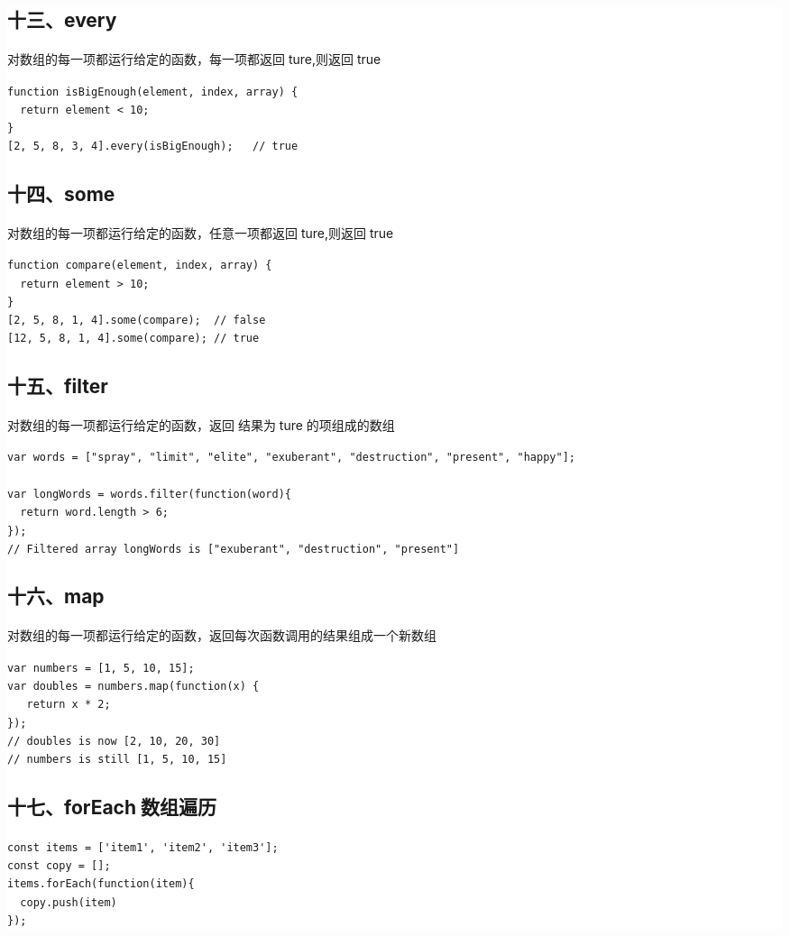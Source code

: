 ## 十三、every

对数组的每一项都运行给定的函数，每一项都返回 ture,则返回 true

``` js{0}
function isBigEnough(element, index, array) {
  return element < 10;
}    
[2, 5, 8, 3, 4].every(isBigEnough);   // true
```

## 十四、some

对数组的每一项都运行给定的函数，任意一项都返回 ture,则返回 true

``` js{0}
function compare(element, index, array) {
  return element > 10;
}    
[2, 5, 8, 1, 4].some(compare);  // false
[12, 5, 8, 1, 4].some(compare); // true
```

## 十五、filter

对数组的每一项都运行给定的函数，返回 结果为 ture 的项组成的数组

``` js{0}
var words = ["spray", "limit", "elite", "exuberant", "destruction", "present", "happy"];

var longWords = words.filter(function(word){
  return word.length > 6;
});
// Filtered array longWords is ["exuberant", "destruction", "present"]
```

## 十六、map

对数组的每一项都运行给定的函数，返回每次函数调用的结果组成一个新数组

``` js{0}
var numbers = [1, 5, 10, 15];
var doubles = numbers.map(function(x) {
   return x * 2;
});
// doubles is now [2, 10, 20, 30]
// numbers is still [1, 5, 10, 15]
```

## 十七、forEach 数组遍历

``` js{0}
const items = ['item1', 'item2', 'item3'];
const copy = [];    
items.forEach(function(item){
  copy.push(item)
});
```
